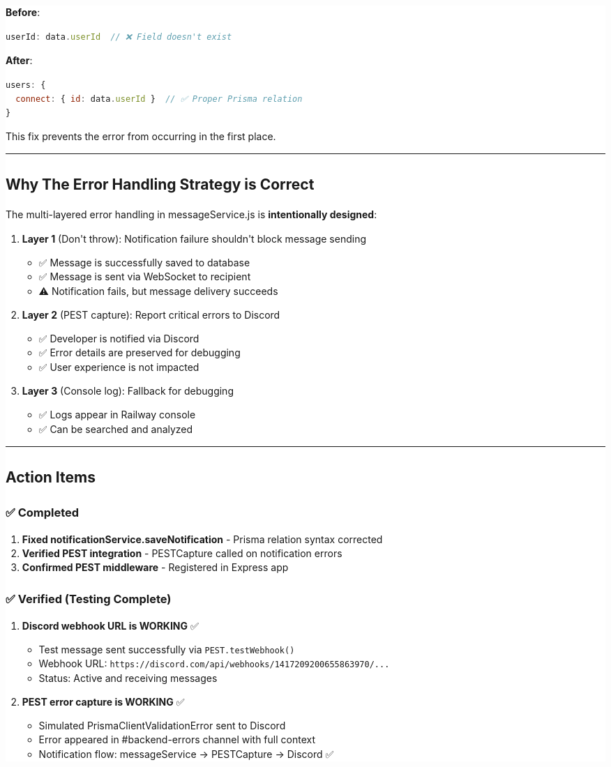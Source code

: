 **Before**:
```javascript
userId: data.userId  // ❌ Field doesn't exist
```

**After**:
```javascript
users: {
  connect: { id: data.userId }  // ✅ Proper Prisma relation
}
```

This fix prevents the error from occurring in the first place.

---

## Why The Error Handling Strategy is Correct

The multi-layered error handling in messageService.js is **intentionally designed**:

1. **Layer 1** (Don't throw): Notification failure shouldn't block message sending
   - ✅ Message is successfully saved to database
   - ✅ Message is sent via WebSocket to recipient
   - ⚠️ Notification fails, but message delivery succeeds

2. **Layer 2** (PEST capture): Report critical errors to Discord
   - ✅ Developer is notified via Discord
   - ✅ Error details are preserved for debugging
   - ✅ User experience is not impacted

3. **Layer 3** (Console log): Fallback for debugging
   - ✅ Logs appear in Railway console
   - ✅ Can be searched and analyzed

---

## Action Items

### ✅ Completed
1. **Fixed notificationService.saveNotification** - Prisma relation syntax corrected
2. **Verified PEST integration** - PESTCapture called on notification errors
3. **Confirmed PEST middleware** - Registered in Express app

### ✅ Verified (Testing Complete)
1. **Discord webhook URL is WORKING** ✅
   - Test message sent successfully via `PEST.testWebhook()`
   - Webhook URL: `https://discord.com/api/webhooks/1417209200655863970/...`
   - Status: Active and receiving messages

2. **PEST error capture is WORKING** ✅
   - Simulated PrismaClientValidationError sent to Discord
   - Error appeared in #backend-errors channel with full context
   - Notification flow: messageService → PESTCapture → Discord ✅
